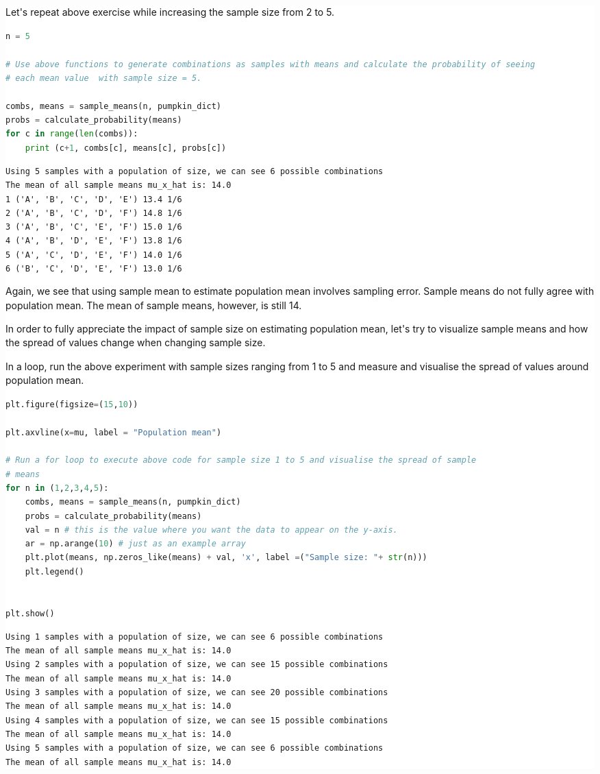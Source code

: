 Let's repeat above exercise while increasing the sample size from 2 to 5. 


```python
n = 5

# Use above functions to generate combinations as samples with means and calculate the probability of seeing
# each mean value  with sample size = 5.

combs, means = sample_means(n, pumpkin_dict)
probs = calculate_probability(means)
for c in range(len(combs)):
    print (c+1, combs[c], means[c], probs[c])
```

    Using 5 samples with a population of size, we can see 6 possible combinations 
    The mean of all sample means mu_x_hat is: 14.0
    1 ('A', 'B', 'C', 'D', 'E') 13.4 1/6
    2 ('A', 'B', 'C', 'D', 'F') 14.8 1/6
    3 ('A', 'B', 'C', 'E', 'F') 15.0 1/6
    4 ('A', 'B', 'D', 'E', 'F') 13.8 1/6
    5 ('A', 'C', 'D', 'E', 'F') 14.0 1/6
    6 ('B', 'C', 'D', 'E', 'F') 13.0 1/6
    

Again, we see that using sample mean to estimate population mean involves sampling error. Sample means do not fully agree with population mean. The mean of sample means, however, is still 14. 

In order to fully appreciate the impact of sample size on estimating population mean, let's try to visualize sample means and how the spread of values change when changing sample size. 

In a loop, run the above experiment with sample sizes ranging from 1 to 5 and measure and visualise the spread of values around population mean. 


```python
plt.figure(figsize=(15,10))

plt.axvline(x=mu, label = "Population mean")

# Run a for loop to execute above code for sample size 1 to 5 and visualise the spread of sample 
# means
for n in (1,2,3,4,5):
    combs, means = sample_means(n, pumpkin_dict)
    probs = calculate_probability(means)
    val = n # this is the value where you want the data to appear on the y-axis.
    ar = np.arange(10) # just as an example array
    plt.plot(means, np.zeros_like(means) + val, 'x', label =("Sample size: "+ str(n)))
    plt.legend()


plt.show()
```

    Using 1 samples with a population of size, we can see 6 possible combinations 
    The mean of all sample means mu_x_hat is: 14.0
    Using 2 samples with a population of size, we can see 15 possible combinations 
    The mean of all sample means mu_x_hat is: 14.0
    Using 3 samples with a population of size, we can see 20 possible combinations 
    The mean of all sample means mu_x_hat is: 14.0
    Using 4 samples with a population of size, we can see 15 possible combinations 
    The mean of all sample means mu_x_hat is: 14.0
    Using 5 samples with a population of size, we can see 6 possible combinations 
    The mean of all sample means mu_x_hat is: 14.0
    